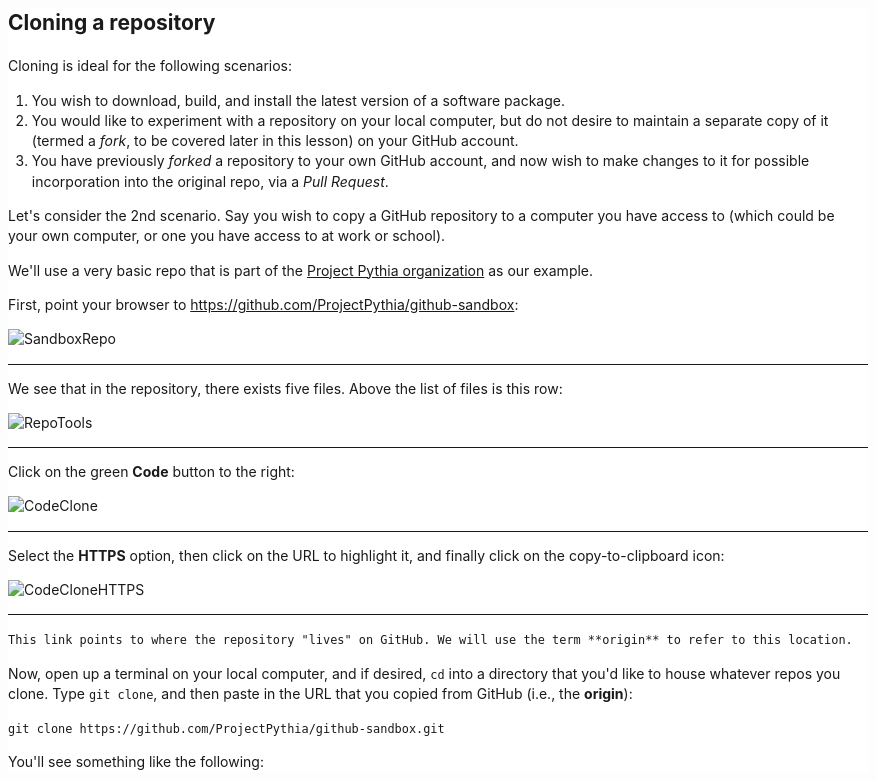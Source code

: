 ## Cloning a repository

Cloning is ideal for the following scenarios:

1. You wish to download, build, and install the latest version of a software package.
1. You would like to experiment with a repository on your local computer, but do not desire to maintain a separate copy of it (termed a _fork_, to be covered later in this lesson) on your GitHub account.
1. You have previously _forked_ a repository to your own GitHub account, and now wish to make changes to it for possible incorporation into the original repo, via a _Pull Request_.

Let's consider the 2nd scenario. Say you wish to copy a GitHub repository to a computer you have access to (which could be your own computer, or one you have access to at work or school).

We'll use a very basic repo that is part of the [Project Pythia organization](https://github.com/ProjectPythia) as our example.

First, point your browser to <https://github.com/ProjectPythia/github-sandbox>:

<img src="../../images/GitHub_SandboxRepo.png" alt="SandboxRepo">

---

We see that in the repository, there exists five files. Above the list of files is this row:

<img src="../../images/GitHub_RepoTools.png" alt="RepoTools">

---

Click on the green **Code** button to the right:

<img src="../../images/GitHub_CodeClone.png" alt="CodeClone">

---

Select the **HTTPS** option, then click on the URL to highlight it, and finally click on the copy-to-clipboard icon:

<img src="../../images/GitHub_CodeCloneHTTPS.png" alt="CodeCloneHTTPS">

---

```{tip}
This link points to where the repository "lives" on GitHub. We will use the term **origin** to refer to this location.
```

Now, open up a terminal on your local computer, and if desired, `cd` into a directory that you'd like to house whatever repos you clone. Type `git clone`, and then paste in the URL that you copied from GitHub (i.e., the **origin**):

```
git clone https://github.com/ProjectPythia/github-sandbox.git
```

You'll see something like the following:
